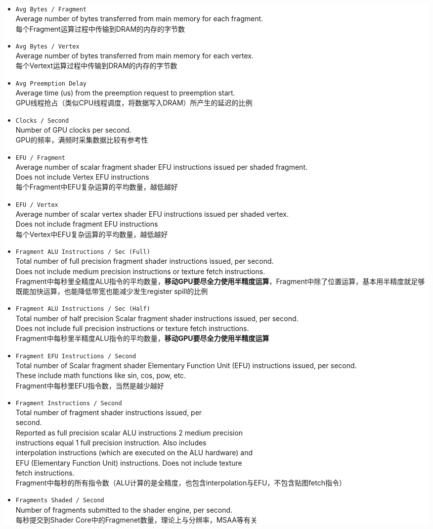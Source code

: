 - `Avg Bytes / Fragment`  
    Average number of bytes transferred from main memory for each fragment.  
    每个Fragment运算过程中传输到DRAM的内存的字节数
    
- `Avg Bytes / Vertex`  
    Average number of bytes transferred from main memory for each vertex.  
    每个Vertext运算过程中传输到DRAM的内存的字节数
    
- `Avg Preemption Delay`  
    Average time (us) from the preemption request to preemption start.  
    GPU线程抢占（类似CPU线程调度，将数据写入DRAM）所产生的延迟的比例
    
- `Clocks / Second`  
    Number of GPU clocks per second.  
    GPU的频率，满频时采集数据比较有参考性
    
- `EFU / Fragment`  
    Average number of scalar fragment shader EFU instructions issued per shaded fragment.  
    Does not include Vertex EFU instructions  
    每个Fragment中EFU复杂运算的平均数量，越低越好
    
- `EFU / Vertex`  
    Average number of scalar vertex shader EFU instructions issued per shaded vertex.  
    Does not include fragment EFU instructions  
    每个Vertex中EFU复杂运算的平均数量，越低越好
    
- `Fragment ALU Instructions / Sec (Full)`  
    Total number of full precision fragment shader instructions issued, per second.  
    Does not include medium precision instructions or texture fetch instructions.  
    Fragment中每秒里全精度ALU指令的平均数量，**移动GPU要尽全力使用半精度运算**，Fragment中除了位置运算，基本用半精度就足够  
    既能加快运算，也能降低带宽也能减少发生register spill的比例
    
- `Fragment ALU Instructions / Sec (Half)`  
    Total number of half precision Scalar fragment shader instructions issued, per second.  
    Does not include full precision instructions or texture fetch instructions.  
    Fragment中每秒里半精度ALU指令的平均数量，**移动GPU要尽全力使用半精度运算**
    
- `Fragment EFU Instructions / Second`  
    Total number of Scalar fragment shader Elementary Function Unit (EFU) instructions issued, per second.  
    These include math functions like sin, cos, pow, etc.  
    Fragment中每秒里EFU指令数，当然是越少越好
    
- `Fragment Instructions / Second`  
    Total number of fragment shader instructions issued, per  
    second.  
    Reported as full precision scalar ALU instructions 2 medium precision  
    instructions equal 1 full precision instruction. Also includes  
    interpolation instructions (which are executed on the ALU hardware) and  
    EFU (Elementary Function Unit) instructions. Does not include texture  
    fetch instructions.  
    Fragment中每秒的所有指令数（ALU计算的是全精度，也包含interpolation与EFU，不包含贴图fetch指令）
    
- `Fragments Shaded / Second`  
    Number of fragments submitted to the shader engine, per second.  
    每秒提交到Shader Core中的Fragmenet数量，理论上与分辨率，MSAA等有关
    